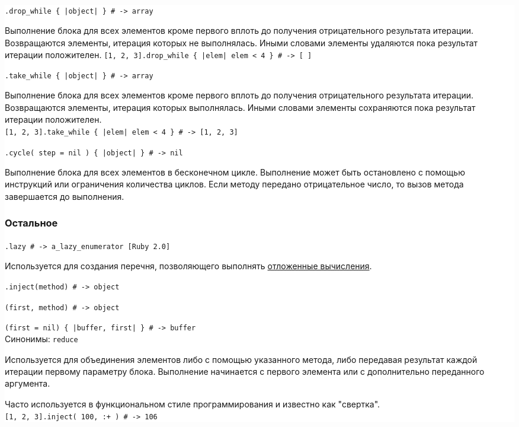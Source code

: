 `.drop_while { |object| } # -> array`

Выполнение блока для всех элементов кроме первого вплоть до получения отрицательного результата итерации. Возвращаются элементы, итерация которых не выполнялась. Иными словами элементы удаляются пока результат итерации положителен.
`[1, 2, 3].drop_while { |elem| elem < 4 } # -> [ ]`

`.take_while { |object| } # -> array`

Выполнение блока для всех элементов кроме первого вплоть до получения отрицательного результата итерации. Возвращаются элементы, итерация которых выполнялась. Иными словами элементы сохраняются пока результат итерации положителен.  
`[1, 2, 3].take_while { |elem| elem < 4 } # -> [1, 2, 3]`

`.cycle( step = nil ) { |object| } # -> nil`

Выполнение блока для всех элементов в бесконечном цикле. Выполнение может быть остановлено с помощью инструкций или ограничения количества циклов. Если методу передано отрицательное число, то вызов метода завершается до выполнения.

### Остальное

`.lazy # -> a_lazy_enumerator [Ruby 2.0]`

Используется для создания перечня, позволяющего выполнять [отложенные вычисления](lazy).

`.inject(method) # -> object`

`(first, method) # -> object`

`(first = nil) { |buffer, first| } # -> buffer`  
Синонимы: `reduce`

Используется для объединения элементов либо с помощью указанного метода, либо передавая результат каждой итерации первому параметру блока. Выполнение начинается с первого элемента или с дополнительно переданного аргумента.

Часто используется в функциональном стиле программирования и известно как "свертка".  
`[1, 2, 3].inject( 100, :+ ) # -> 106`
